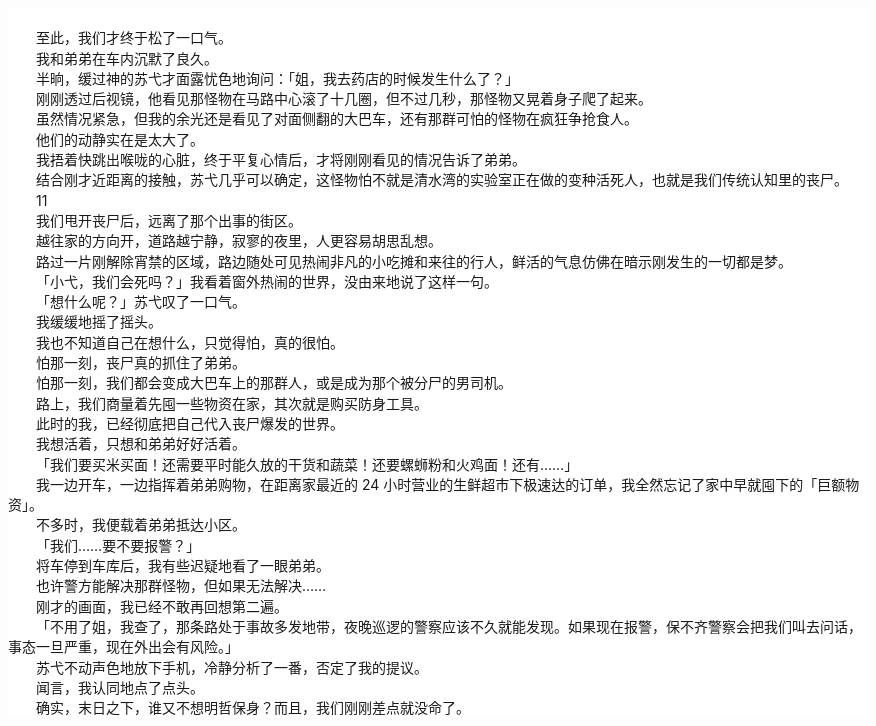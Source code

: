 <br>   
&emsp;&emsp;至此，我们才终于松了一口气。  
<br>   
&emsp;&emsp;我和弟弟在车内沉默了良久。  
<br>   
&emsp;&emsp;半晌，缓过神的苏弋才面露忧色地询问：「姐，我去药店的时候发生什么了？」  
<br>   
&emsp;&emsp;刚刚透过后视镜，他看见那怪物在马路中心滚了十几圈，但不过几秒，那怪物又晃着身子爬了起来。  
<br>   
&emsp;&emsp;虽然情况紧急，但我的余光还是看见了对面侧翻的大巴车，还有那群可怕的怪物在疯狂争抢食人。  
<br>   
&emsp;&emsp;他们的动静实在是太大了。  
<br>   
&emsp;&emsp;我捂着快跳出喉咙的心脏，终于平复心情后，才将刚刚看见的情况告诉了弟弟。  
<br>   
&emsp;&emsp;结合刚才近距离的接触，苏弋几乎可以确定，这怪物怕不就是清水湾的实验室正在做的变种活死人，也就是我们传统认知里的丧尸。  
<br>   
&emsp;&emsp;11  
<br>   
&emsp;&emsp;我们甩开丧尸后，远离了那个出事的街区。  
<br>   
&emsp;&emsp;越往家的方向开，道路越宁静，寂寥的夜里，人更容易胡思乱想。  
<br>   
&emsp;&emsp;路过一片刚解除宵禁的区域，路边随处可见热闹非凡的小吃摊和来往的行人，鲜活的气息仿佛在暗示刚发生的一切都是梦。  
<br>   
&emsp;&emsp;「小弋，我们会死吗？」我看着窗外热闹的世界，没由来地说了这样一句。  
<br>   
&emsp;&emsp;「想什么呢？」苏弋叹了一口气。  
<br>   
&emsp;&emsp;我缓缓地摇了摇头。  
<br>   
&emsp;&emsp;我也不知道自己在想什么，只觉得怕，真的很怕。  
<br>   
&emsp;&emsp;怕那一刻，丧尸真的抓住了弟弟。  
<br>   
&emsp;&emsp;怕那一刻，我们都会变成大巴车上的那群人，或是成为那个被分尸的男司机。  
<br>   
&emsp;&emsp;路上，我们商量着先囤一些物资在家，其次就是购买防身工具。  
<br>   
&emsp;&emsp;此时的我，已经彻底把自己代入丧尸爆发的世界。  
<br>   
&emsp;&emsp;我想活着，只想和弟弟好好活着。  
<br>   
&emsp;&emsp;「我们要买米买面！还需要平时能久放的干货和蔬菜！还要螺蛳粉和火鸡面！还有……」  
<br>   
&emsp;&emsp;我一边开车，一边指挥着弟弟购物，在距离家最近的 24 小时营业的生鲜超市下极速达的订单，我全然忘记了家中早就囤下的「巨额物资」。  
<br>   
&emsp;&emsp;不多时，我便载着弟弟抵达小区。  
<br>   
&emsp;&emsp;「我们……要不要报警？」  
<br>   
&emsp;&emsp;将车停到车库后，我有些迟疑地看了一眼弟弟。  
<br>   
&emsp;&emsp;也许警方能解决那群怪物，但如果无法解决……  
<br>   
&emsp;&emsp;刚才的画面，我已经不敢再回想第二遍。  
<br>   
&emsp;&emsp;「不用了姐，我查了，那条路处于事故多发地带，夜晚巡逻的警察应该不久就能发现。如果现在报警，保不齐警察会把我们叫去问话，事态一旦严重，现在外出会有风险。」  
<br>   
&emsp;&emsp;苏弋不动声色地放下手机，冷静分析了一番，否定了我的提议。  
<br>   
&emsp;&emsp;闻言，我认同地点了点头。  
<br>   
&emsp;&emsp;确实，末日之下，谁又不想明哲保身？而且，我们刚刚差点就没命了。  